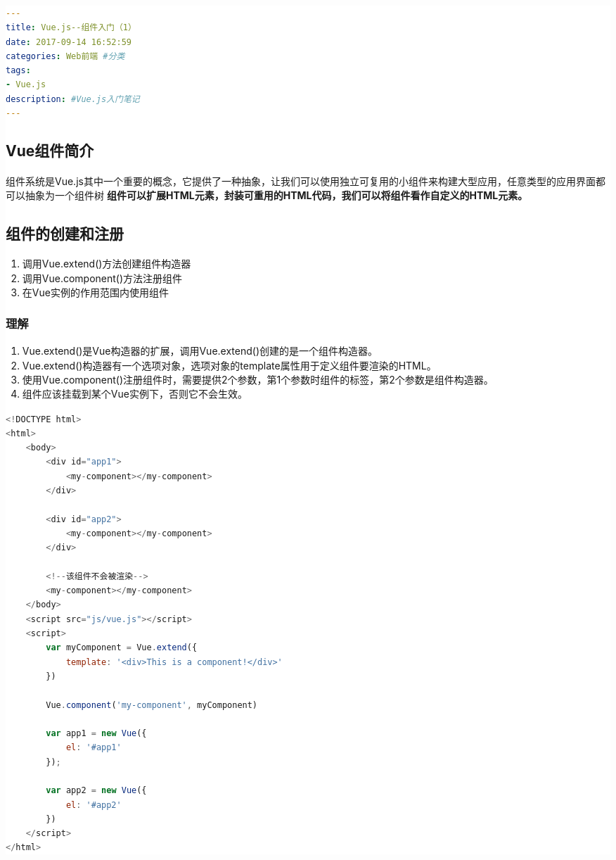 ```yaml
---
title: Vue.js--组件入门（1）
date: 2017-09-14 16:52:59
categories: Web前端 #分类
tags:
- Vue.js
description: #Vue.js入门笔记
---
```

## Vue组件简介
组件系统是Vue.js其中一个重要的概念，它提供了一种抽象，让我们可以使用独立可复用的小组件来构建大型应用，任意类型的应用界面都可以抽象为一个组件树
**组件可以扩展HTML元素，封装可重用的HTML代码，我们可以将组件看作自定义的HTML元素。**


## 组件的创建和注册
1. 调用Vue.extend()方法创建组件构造器
2. 调用Vue.component()方法注册组件
3. 在Vue实例的作用范围内使用组件

### 理解
1. Vue.extend()是Vue构造器的扩展，调用Vue.extend()创建的是一个组件构造器。 
2. Vue.extend()构造器有一个选项对象，选项对象的template属性用于定义组件要渲染的HTML。 
3. 使用Vue.component()注册组件时，需要提供2个参数，第1个参数时组件的标签，第2个参数是组件构造器。 
4. 组件应该挂载到某个Vue实例下，否则它不会生效。

```JavaScript
<!DOCTYPE html>
<html>
    <body>
        <div id="app1">
            <my-component></my-component>
        </div>
        
        <div id="app2">
            <my-component></my-component>
        </div>
        
        <!--该组件不会被渲染-->
        <my-component></my-component>
    </body>
    <script src="js/vue.js"></script>
    <script>
        var myComponent = Vue.extend({
            template: '<div>This is a component!</div>'
        })
        
        Vue.component('my-component', myComponent)
        
        var app1 = new Vue({
            el: '#app1'
        });
        
        var app2 = new Vue({
            el: '#app2'
        })
    </script>
</html>
```
